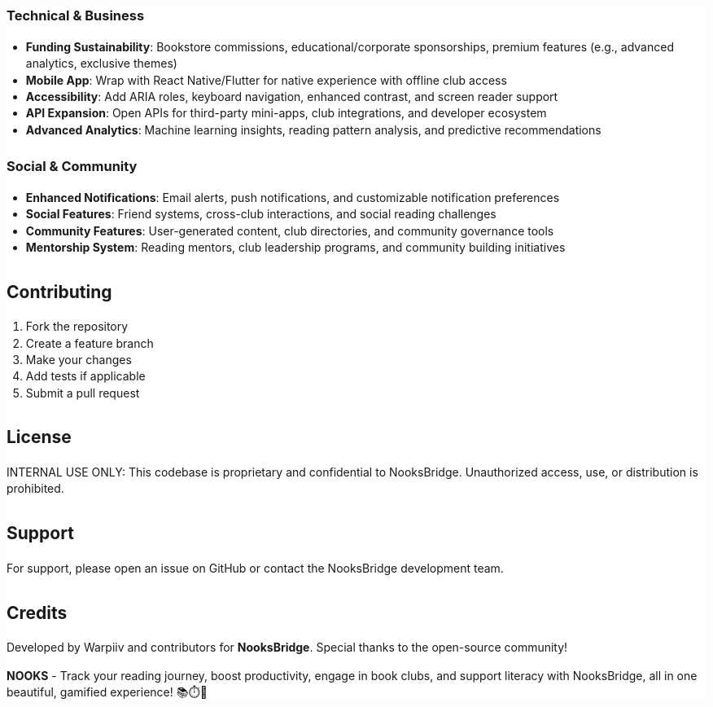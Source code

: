 ### **Technical & Business**
- **Funding Sustainability**: Bookstore commissions, educational/corporate sponsorships, premium features (e.g., advanced analytics, exclusive themes)
- **Mobile App**: Wrap with React Native/Flutter for native experience with offline club access
- **Accessibility**: Add ARIA roles, keyboard navigation, enhanced contrast, and screen reader support
- **API Expansion**: Open APIs for third-party mini-apps, club integrations, and developer ecosystem
- **Advanced Analytics**: Machine learning insights, reading pattern analysis, and predictive recommendations

### **Social & Community**
- **Enhanced Notifications**: Email alerts, push notifications, and customizable notification preferences
- **Social Features**: Friend systems, cross-club interactions, and social reading challenges
- **Community Features**: User-generated content, club directories, and community governance tools
- **Mentorship System**: Reading mentors, club leadership programs, and community building initiatives

## Contributing

1. Fork the repository
2. Create a feature branch
3. Make your changes
4. Add tests if applicable
5. Submit a pull request

## License

INTERNAL USE ONLY: This codebase is proprietary and confidential to NooksBridge. Unauthorized access, use, or distribution is prohibited.

## Support

For support, please open an issue on GitHub or contact the NooksBridge development team.

## Credits

Developed by Warpiiv and contributors for **NooksBridge**. Special thanks to the open-source community!

**NOOKS** - Track your reading journey, boost productivity, engage in book clubs, and support literacy with NooksBridge, all in one beautiful, gamified experience! 📚⏱️💸